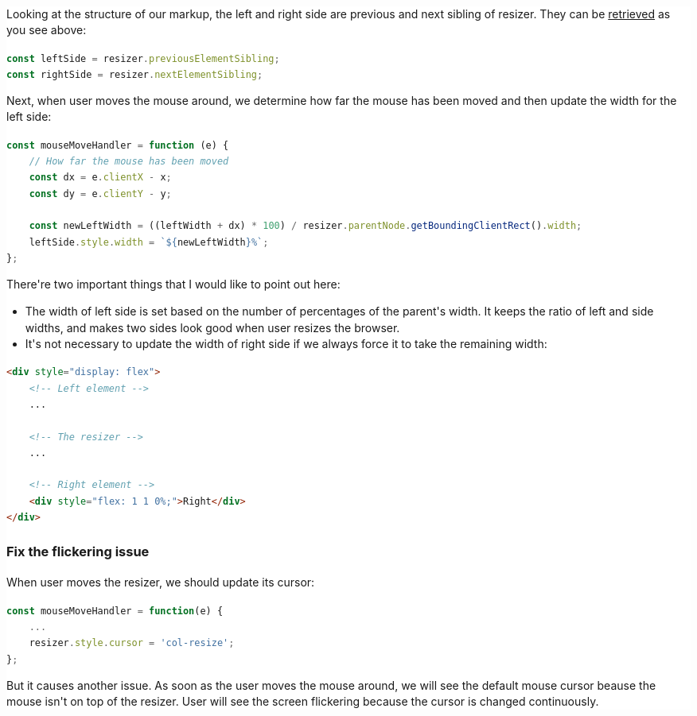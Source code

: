 
Looking at the structure of our markup, the left and right side are previous and next sibling of resizer.
They can be [retrieved](/get-siblings-of-an-element) as you see above:

```js
const leftSide = resizer.previousElementSibling;
const rightSide = resizer.nextElementSibling;
```

Next, when user moves the mouse around, we determine how far the mouse has been moved and then update the width for the left side:

```js
const mouseMoveHandler = function (e) {
    // How far the mouse has been moved
    const dx = e.clientX - x;
    const dy = e.clientY - y;

    const newLeftWidth = ((leftWidth + dx) * 100) / resizer.parentNode.getBoundingClientRect().width;
    leftSide.style.width = `${newLeftWidth}%`;
};
```

There're two important things that I would like to point out here:

-   The width of left side is set based on the number of percentages of the parent's width. It keeps the ratio of left and side widths, and makes two sides look good when user resizes the browser.
-   It's not necessary to update the width of right side if we always force it to take the remaining width:

```html
<div style="display: flex">
    <!-- Left element -->
    ...

    <!-- The resizer -->
    ...

    <!-- Right element -->
    <div style="flex: 1 1 0%;">Right</div>
</div>
```

### Fix the flickering issue

When user moves the resizer, we should update its cursor:

```js
const mouseMoveHandler = function(e) {
    ...
    resizer.style.cursor = 'col-resize';
};
```

But it causes another issue. As soon as the user moves the mouse around, we will see the default mouse cursor beause the mouse isn't on top of the resizer. User will see the screen flickering because the cursor is changed continuously.

